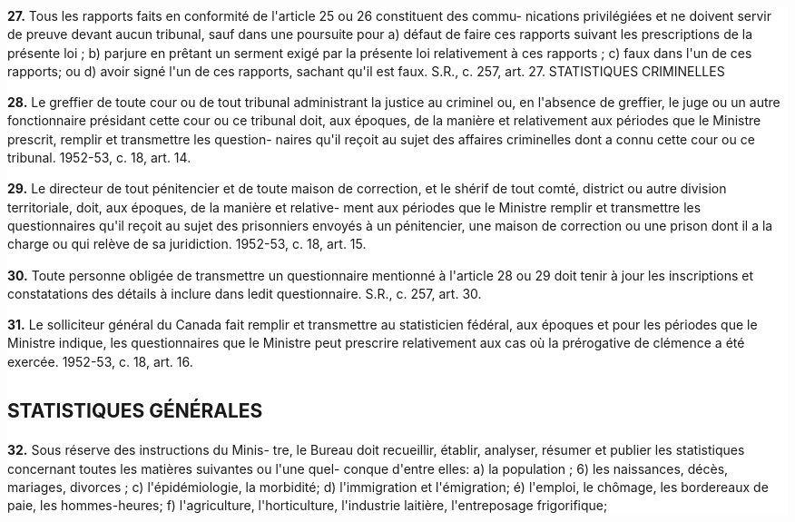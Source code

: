 **27.** Tous les rapports faits en conformité
de l'article 25 ou 26 constituent des commu-
nications privilégiées et ne doivent servir de
preuve devant aucun tribunal, sauf dans une
poursuite pour
a) défaut de faire ces rapports suivant les
prescriptions de la présente loi ;
b) parjure en prêtant un serment exigé par
la présente loi relativement à ces rapports ;
c) faux dans l'un de ces rapports; ou
d) avoir signé l'un de ces rapports, sachant
qu'il est faux. S.R., c. 257, art. 27.
STATISTIQUES CRIMINELLES

**28.** Le greffier de toute cour ou de tout
tribunal administrant la justice au criminel
ou, en l'absence de greffier, le juge ou un
autre fonctionnaire présidant cette cour ou ce
tribunal doit, aux époques, de la manière et
relativement aux périodes que le Ministre
prescrit, remplir et transmettre les question-
naires qu'il reçoit au sujet des affaires
criminelles dont a connu cette cour ou ce
tribunal. 1952-53, c. 18, art. 14.

**29.** Le directeur de tout pénitencier et de
toute maison de correction, et le shérif de tout
comté, district ou autre division territoriale,
doit, aux époques, de la manière et relative-
ment aux périodes que le Ministre
remplir et transmettre les questionnaires qu'il
reçoit au sujet des prisonniers envoyés à un
pénitencier, une maison de correction ou une
prison dont il a la charge ou qui relève de sa
juridiction. 1952-53, c. 18, art. 15.

**30.** Toute personne obligée de transmettre
un questionnaire mentionné à l'article 28 ou
29 doit tenir à jour les inscriptions et
constatations des détails à inclure dans ledit
questionnaire. S.R., c. 257, art. 30.

**31.** Le solliciteur général du Canada fait
remplir et transmettre au statisticien fédéral,
aux époques et pour les périodes que le
Ministre indique, les questionnaires que le
Ministre peut prescrire relativement aux cas
où la prérogative de clémence a été exercée.
1952-53, c. 18, art. 16.

## STATISTIQUES GÉNÉRALES

**32.** Sous réserve des instructions du Minis-
tre, le Bureau doit recueillir, établir, analyser,
résumer et publier les statistiques concernant
toutes les matières suivantes ou l'une quel-
conque d'entre elles:
a) la population ;
6) les naissances, décès, mariages, divorces ;
c) l'épidémiologie, la morbidité;
d) l'immigration et l'émigration;
é) l'emploi, le chômage, les bordereaux de
paie, les hommes-heures;
f) l'agriculture, l'horticulture, l'industrie
laitière, l'entreposage frigorifique;